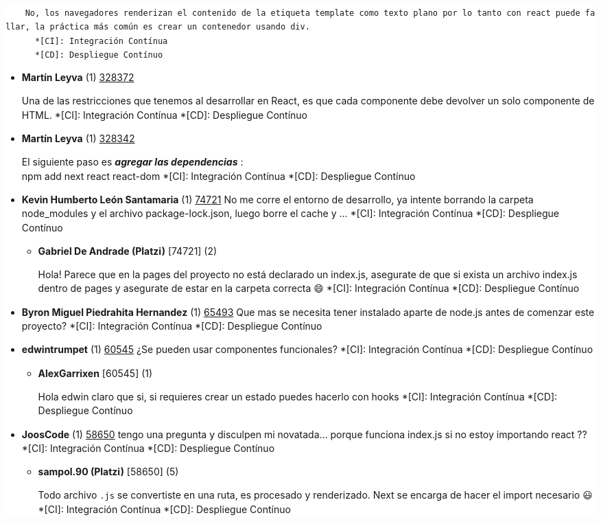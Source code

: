 		No, los navegadores renderizan el contenido de la etiqueta template como texto plano por lo tanto con react puede fallar, la práctica más común es crear un contenedor usando div.
		  *[CI]: Integración Contínua
		  *[CD]: Despliegue Contínuo

* **Martín Leyva** (1) [328372](https://platzi.com/comentario/328372/) 

	Una de las restricciones que tenemos al desarrollar en React, es que cada componente debe devolver un solo componente de HTML.
	  *[CI]: Integración Contínua
	  *[CD]: Despliegue Contínuo

* **Martín Leyva** (1) [328342](https://platzi.com/comentario/328342/) 

	El siguiente paso es **_agregar las dependencias_** :  
	npm add next react react-dom
	  *[CI]: Integración Contínua
	  *[CD]: Despliegue Contínuo

* **Kevin Humberto León Santamaria** (1) [74721](https://platzi.com/comentario/857844/) 
No me corre el entorno de desarrollo, ya intente borrando la carpeta node_modules y el archivo package-lock.json, luego borre el cache y ...
	  *[CI]: Integración Contínua
	  *[CD]: Despliegue Contínuo

	* **Gabriel De Andrade (Platzi)** [74721] (2)

		Hola! Parece que en la pages del proyecto no está declarado un index.js, asegurate de que si exista un archivo index.js dentro de pages y asegurate de estar en la carpeta correcta 😄
		  *[CI]: Integración Contínua
		  *[CD]: Despliegue Contínuo

* **Byron Miguel Piedrahita Hernandez** (1) [65493](https://platzi.com/comentario/692542/) 
Que mas se necesita tener instalado aparte de node.js antes de comenzar este proyecto?
	  *[CI]: Integración Contínua
	  *[CD]: Despliegue Contínuo

* **edwintrumpet** (1) [60545](https://platzi.com/comentario/607283/) 
¿Se pueden usar componentes funcionales?
	  *[CI]: Integración Contínua
	  *[CD]: Despliegue Contínuo

	* **AlexGarrixen** [60545] (1)

		Hola edwin claro que si, si requieres crear un estado puedes hacerlo con hooks
		  *[CI]: Integración Contínua
		  *[CD]: Despliegue Contínuo

* **JoosCode** (1) [58650](https://platzi.com/comentario/579863/) 
tengo una pregunta y disculpen mi novatada… porque funciona index.js si no estoy importando react ??
	  *[CI]: Integración Contínua
	  *[CD]: Despliegue Contínuo

	* **sampol.90 (Platzi)** [58650] (5)

		Todo archivo `.js` se convertiste en una ruta, es procesado y renderizado. Next se encarga de hacer el import necesario 😃
		  *[CI]: Integración Contínua
		  *[CD]: Despliegue Contínuo
